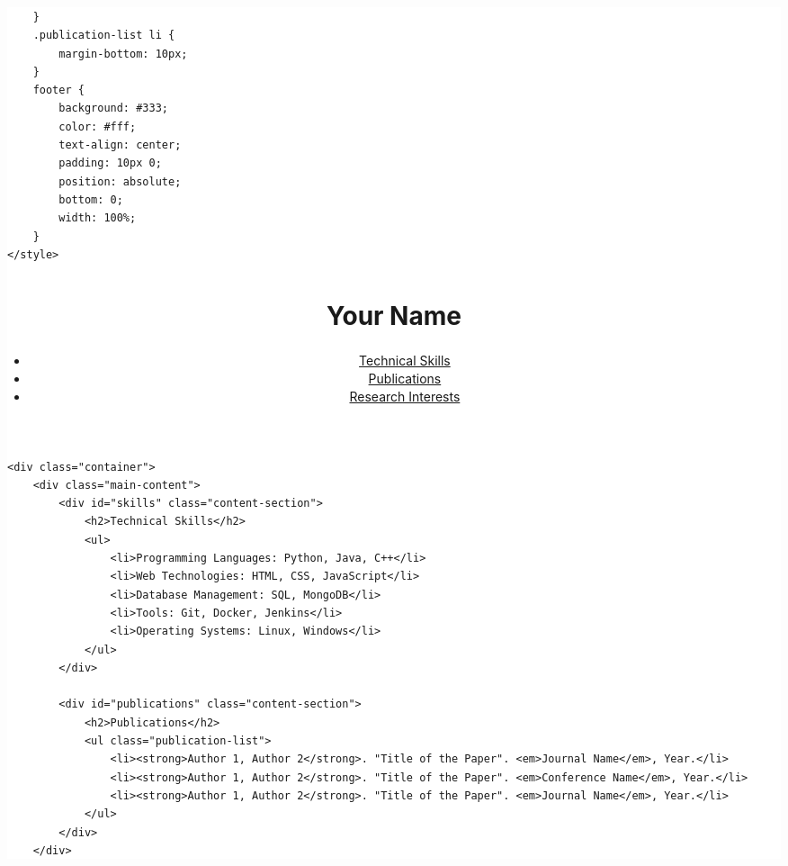         }
        .publication-list li {
            margin-bottom: 10px;
        }
        footer {
            background: #333;
            color: #fff;
            text-align: center;
            padding: 10px 0;
            position: absolute;
            bottom: 0;
            width: 100%;
        }
    </style>
</head>
<body>
    <header>
        <div class="container">
            <h1>Your Name</h1>
            <nav>
                <ul>
                    <li><a href="#skills">Technical Skills</a></li>
                    <li><a href="#publications">Publications</a></li>
                    <li><a href="#research">Research Interests</a></li>
                </ul>
            </nav>
        </div>
    </header>

    <div class="container">
        <div class="main-content">
            <div id="skills" class="content-section">
                <h2>Technical Skills</h2>
                <ul>
                    <li>Programming Languages: Python, Java, C++</li>
                    <li>Web Technologies: HTML, CSS, JavaScript</li>
                    <li>Database Management: SQL, MongoDB</li>
                    <li>Tools: Git, Docker, Jenkins</li>
                    <li>Operating Systems: Linux, Windows</li>
                </ul>
            </div>

            <div id="publications" class="content-section">
                <h2>Publications</h2>
                <ul class="publication-list">
                    <li><strong>Author 1, Author 2</strong>. "Title of the Paper". <em>Journal Name</em>, Year.</li>
                    <li><strong>Author 1, Author 2</strong>. "Title of the Paper". <em>Conference Name</em>, Year.</li>
                    <li><strong>Author 1, Author 2</strong>. "Title of the Paper". <em>Journal Name</em>, Year.</li>
                </ul>
            </div>
        </div>
